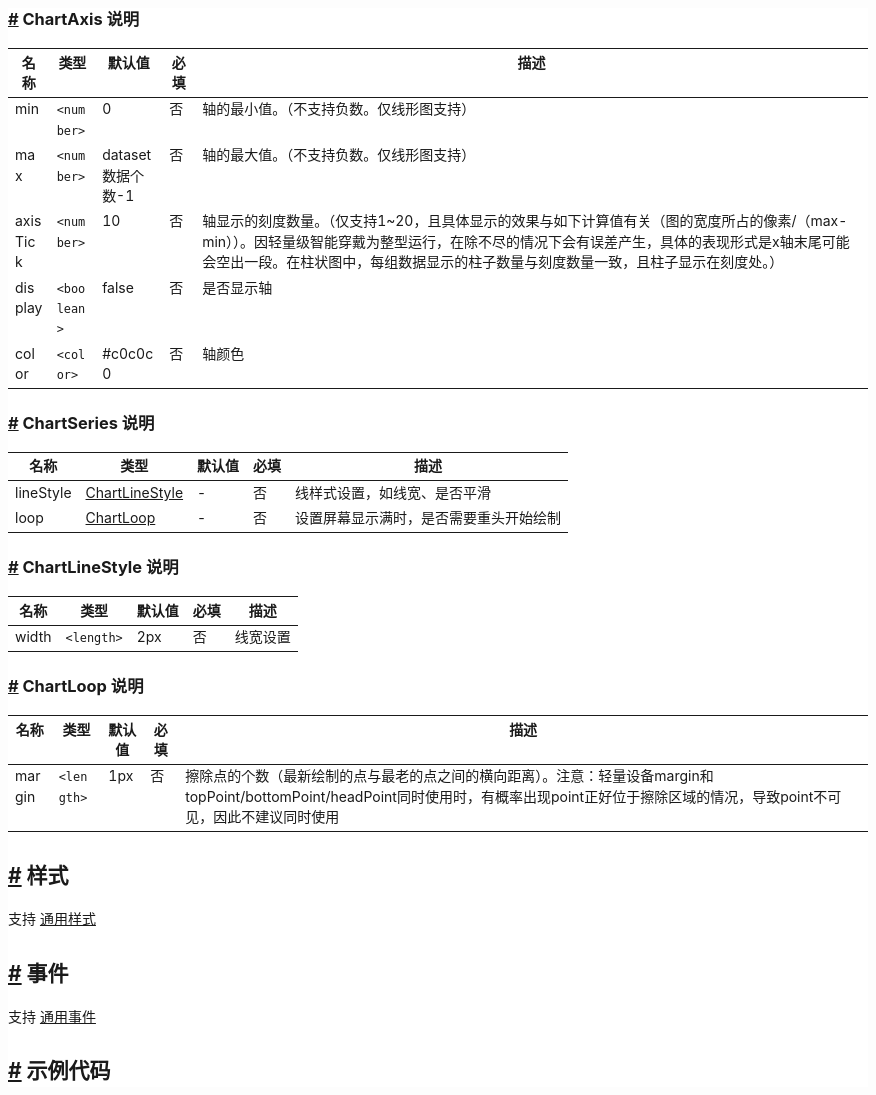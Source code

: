 ### [\#](https://iot.mi.com/vela/quickapp/zh/components/basic/chart.html\#chartaxis-%E8%AF%B4%E6%98%8E) ChartAxis 说明

| 名称 | 类型 | 默认值 | 必填 | 描述 |
| --- | --- | --- | --- | --- |
| min | `<number>` | 0 | 否 | 轴的最小值。（不支持负数。仅线形图支持） |
| max | `<number>` | dataset 数据个数-1 | 否 | 轴的最大值。（不支持负数。仅线形图支持） |
| axisTick | `<number>` | 10 | 否 | 轴显示的刻度数量。（仅支持1~20，且具体显示的效果与如下计算值有关（图的宽度所占的像素/（max-min））。因轻量级智能穿戴为整型运行，在除不尽的情况下会有误差产生，具体的表现形式是x轴末尾可能会空出一段。在柱状图中，每组数据显示的柱子数量与刻度数量一致，且柱子显示在刻度处。） |
| display | `<boolean>` | false | 否 | 是否显示轴 |
| color | `<color>` | #c0c0c0 | 否 | 轴颜色 |

### [\#](https://iot.mi.com/vela/quickapp/zh/components/basic/chart.html\#chartseries-%E8%AF%B4%E6%98%8E) ChartSeries 说明

| 名称 | 类型 | 默认值 | 必填 | 描述 |
| --- | --- | --- | --- | --- |
| lineStyle | [ChartLineStyle](https://iot.mi.com/vela/quickapp/zh/components/basic/chart.html#chartlinestyle-%E8%AF%B4%E6%98%8E) | - | 否 | 线样式设置，如线宽、是否平滑 |
| loop | [ChartLoop](https://iot.mi.com/vela/quickapp/zh/components/basic/chart.html#chartloop-%E8%AF%B4%E6%98%8E) | - | 否 | 设置屏幕显示满时，是否需要重头开始绘制 |

### [\#](https://iot.mi.com/vela/quickapp/zh/components/basic/chart.html\#chartlinestyle-%E8%AF%B4%E6%98%8E) ChartLineStyle 说明

| 名称 | 类型 | 默认值 | 必填 | 描述 |
| --- | --- | --- | --- | --- |
| width | `<length>` | 2px | 否 | 线宽设置 |

### [\#](https://iot.mi.com/vela/quickapp/zh/components/basic/chart.html\#chartloop-%E8%AF%B4%E6%98%8E) ChartLoop 说明

| 名称 | 类型 | 默认值 | 必填 | 描述 |
| --- | --- | --- | --- | --- |
| margin | `<length>` | 1px | 否 | 擦除点的个数（最新绘制的点与最老的点之间的横向距离）。注意：轻量设备margin和topPoint/bottomPoint/headPoint同时使用时，有概率出现point正好位于擦除区域的情况，导致point不可见，因此不建议同时使用 |

## [\#](https://iot.mi.com/vela/quickapp/zh/components/basic/chart.html\#%E6%A0%B7%E5%BC%8F) 样式

支持 [通用样式](https://iot.mi.com/vela/quickapp/zh/components/general/style.html)

## [\#](https://iot.mi.com/vela/quickapp/zh/components/basic/chart.html\#%E4%BA%8B%E4%BB%B6) 事件

支持 [通用事件](https://iot.mi.com/vela/quickapp/zh/components/general/events.html)

## [\#](https://iot.mi.com/vela/quickapp/zh/components/basic/chart.html\#%E7%A4%BA%E4%BE%8B%E4%BB%A3%E7%A0%81) 示例代码
